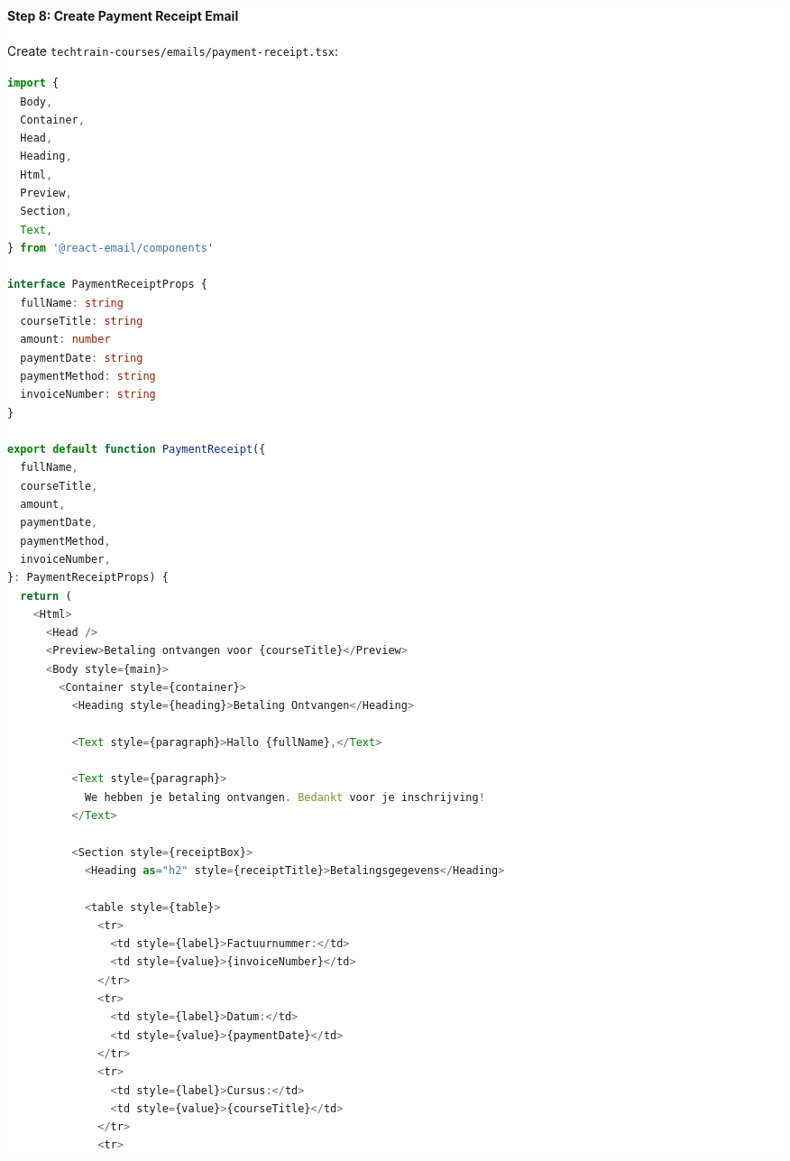 
#### Step 8: Create Payment Receipt Email

Create `techtrain-courses/emails/payment-receipt.tsx`:
```typescript
import {
  Body,
  Container,
  Head,
  Heading,
  Html,
  Preview,
  Section,
  Text,
} from '@react-email/components'

interface PaymentReceiptProps {
  fullName: string
  courseTitle: string
  amount: number
  paymentDate: string
  paymentMethod: string
  invoiceNumber: string
}

export default function PaymentReceipt({
  fullName,
  courseTitle,
  amount,
  paymentDate,
  paymentMethod,
  invoiceNumber,
}: PaymentReceiptProps) {
  return (
    <Html>
      <Head />
      <Preview>Betaling ontvangen voor {courseTitle}</Preview>
      <Body style={main}>
        <Container style={container}>
          <Heading style={heading}>Betaling Ontvangen</Heading>

          <Text style={paragraph}>Hallo {fullName},</Text>

          <Text style={paragraph}>
            We hebben je betaling ontvangen. Bedankt voor je inschrijving!
          </Text>

          <Section style={receiptBox}>
            <Heading as="h2" style={receiptTitle}>Betalingsgegevens</Heading>

            <table style={table}>
              <tr>
                <td style={label}>Factuurnummer:</td>
                <td style={value}>{invoiceNumber}</td>
              </tr>
              <tr>
                <td style={label}>Datum:</td>
                <td style={value}>{paymentDate}</td>
              </tr>
              <tr>
                <td style={label}>Cursus:</td>
                <td style={value}>{courseTitle}</td>
              </tr>
              <tr>
```